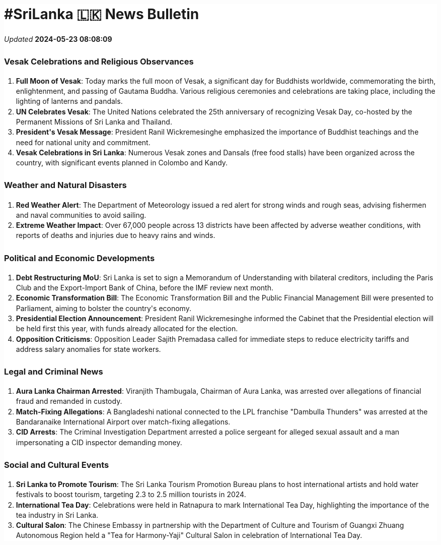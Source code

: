 # #SriLanka :sri_lanka: News Bulletin

<div id="news_lk_bulletin">

*Updated* **2024-05-23 08:08:09**

### Vesak Celebrations and Religious Observances
1. **Full Moon of Vesak**: Today marks the full moon of Vesak, a significant day for Buddhists worldwide, commemorating the birth, enlightenment, and passing of Gautama Buddha. Various religious ceremonies and celebrations are taking place, including the lighting of lanterns and pandals.
2. **UN Celebrates Vesak**: The United Nations celebrated the 25th anniversary of recognizing Vesak Day, co-hosted by the Permanent Missions of Sri Lanka and Thailand.
3. **President's Vesak Message**: President Ranil Wickremesinghe emphasized the importance of Buddhist teachings and the need for national unity and commitment.
4. **Vesak Celebrations in Sri Lanka**: Numerous Vesak zones and Dansals (free food stalls) have been organized across the country, with significant events planned in Colombo and Kandy.

### Weather and Natural Disasters
1. **Red Weather Alert**: The Department of Meteorology issued a red alert for strong winds and rough seas, advising fishermen and naval communities to avoid sailing.
2. **Extreme Weather Impact**: Over 67,000 people across 13 districts have been affected by adverse weather conditions, with reports of deaths and injuries due to heavy rains and winds.

### Political and Economic Developments
1. **Debt Restructuring MoU**: Sri Lanka is set to sign a Memorandum of Understanding with bilateral creditors, including the Paris Club and the Export-Import Bank of China, before the IMF review next month.
2. **Economic Transformation Bill**: The Economic Transformation Bill and the Public Financial Management Bill were presented to Parliament, aiming to bolster the country's economy.
3. **Presidential Election Announcement**: President Ranil Wickremesinghe informed the Cabinet that the Presidential election will be held first this year, with funds already allocated for the election.
4. **Opposition Criticisms**: Opposition Leader Sajith Premadasa called for immediate steps to reduce electricity tariffs and address salary anomalies for state workers.

### Legal and Criminal News
1. **Aura Lanka Chairman Arrested**: Viranjith Thambugala, Chairman of Aura Lanka, was arrested over allegations of financial fraud and remanded in custody.
2. **Match-Fixing Allegations**: A Bangladeshi national connected to the LPL franchise "Dambulla Thunders" was arrested at the Bandaranaike International Airport over match-fixing allegations.
3. **CID Arrests**: The Criminal Investigation Department arrested a police sergeant for alleged sexual assault and a man impersonating a CID inspector demanding money.

### Social and Cultural Events
1. **Sri Lanka to Promote Tourism**: The Sri Lanka Tourism Promotion Bureau plans to host international artists and hold water festivals to boost tourism, targeting 2.3 to 2.5 million tourists in 2024.
2. **International Tea Day**: Celebrations were held in Ratnapura to mark International Tea Day, highlighting the importance of the tea industry in Sri Lanka.
3. **Cultural Salon**: The Chinese Embassy in partnership with the Department of Culture and Tourism of Guangxi Zhuang Autonomous Region held a "Tea for Harmony-Yaji" Cultural Salon in celebration of International Tea Day.
